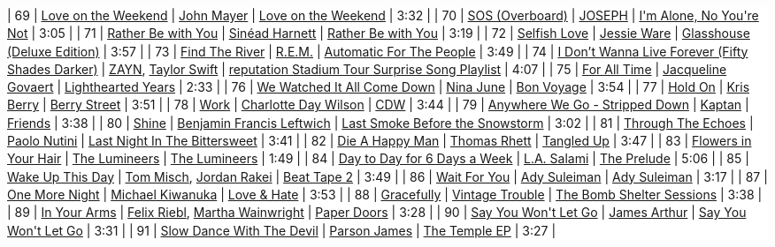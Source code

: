 | 69 | [Love on the Weekend](https://open.spotify.com/track/0j2WBxWZnWti5TpSxjJvPb) | [John Mayer](https://open.spotify.com/artist/0hEurMDQu99nJRq8pTxO14) | [Love on the Weekend](https://open.spotify.com/album/5uBT48jKnO59Oylf08pJJA) | 3:32 |
| 70 | [SOS \(Overboard\)](https://open.spotify.com/track/4OeXeFN1dxx3LTrjcKGSV9) | [JOSEPH](https://open.spotify.com/artist/5Wfvw7rDz7HA6gE2z6QhqO) | [I'm Alone, No You're Not](https://open.spotify.com/album/0kb4iBtX69frHEfyNv7EJG) | 3:05 |
| 71 | [Rather Be with You](https://open.spotify.com/track/2lPH8YSWdxo8SbJnYnZxUG) | [Sinéad Harnett](https://open.spotify.com/artist/6tUJpYN2aYiXbzAcg0pIOo) | [Rather Be with You](https://open.spotify.com/album/4gfAeJv9CKKraAUEqEQOqs) | 3:19 |
| 72 | [Selfish Love](https://open.spotify.com/track/5hmLPzFW7oH8QQ9LRu1HUl) | [Jessie Ware](https://open.spotify.com/artist/5Mq7iqCWBzofK39FBqblNc) | [Glasshouse \(Deluxe Edition\)](https://open.spotify.com/album/6mPNjjOl2GHbP4E90l7bJe) | 3:57 |
| 73 | [Find The River](https://open.spotify.com/track/1e3Q7gE5TRUklXOlZFKIrv) | [R.E.M.](https://open.spotify.com/artist/4KWTAlx2RvbpseOGMEmROg) | [Automatic For The People](https://open.spotify.com/album/0BiNb8HYR4JvuxUa31Z58Q) | 3:49 |
| 74 | [I Don’t Wanna Live Forever \(Fifty Shades Darker\)](https://open.spotify.com/track/55n9yjI6qqXh5F2mYvUc2y) | [ZAYN](https://open.spotify.com/artist/5ZsFI1h6hIdQRw2ti0hz81), [Taylor Swift](https://open.spotify.com/artist/06HL4z0CvFAxyc27GXpf02) | [reputation Stadium Tour Surprise Song Playlist](https://open.spotify.com/album/1MPAXuTVL2Ej5x0JHiSPq8) | 4:07 |
| 75 | [For All Time](https://open.spotify.com/track/1elf0VaP9hSfBEchqqCYoj) | [Jacqueline Govaert](https://open.spotify.com/artist/7LTI9KZLhnMbrDojlJK7Li) | [Lighthearted Years](https://open.spotify.com/album/2hQmGBolJaISqy4jv6UxBy) | 2:33 |
| 76 | [We Watched It All Come Down](https://open.spotify.com/track/2eYW50qLh9ORvfm9h2SE12) | [Nina June](https://open.spotify.com/artist/1YyIIzRWYsa0kIJpqoSTRZ) | [Bon Voyage](https://open.spotify.com/album/1ZVAYRwyXTyw2rEDXsDbbx) | 3:54 |
| 77 | [Hold On](https://open.spotify.com/track/19bvVIF88d0PkFp8PNqX3q) | [Kris Berry](https://open.spotify.com/artist/0IIPgITtEO4JJfipw57KGv) | [Berry Street](https://open.spotify.com/album/73iqhOAp4BFEv6F4Hkp7uQ) | 3:51 |
| 78 | [Work](https://open.spotify.com/track/1knUACOt5yfNAYn7gnYQVt) | [Charlotte Day Wilson](https://open.spotify.com/artist/3GQboECxDT1xqPPWC30p7v) | [CDW](https://open.spotify.com/album/6gCycQSo1Yp503MXyvzSF9) | 3:44 |
| 79 | [Anywhere We Go \- Stripped Down](https://open.spotify.com/track/1ySq58mz23a7QPEks7l0bk) | [Kaptan](https://open.spotify.com/artist/7yNfjZY3QJpm4cUj1i0fWD) | [Friends](https://open.spotify.com/album/6cvpbHwqX983HJKRLZgWH3) | 3:38 |
| 80 | [Shine](https://open.spotify.com/track/2im8Pxe6JuPf6dhpxhl2nX) | [Benjamin Francis Leftwich](https://open.spotify.com/artist/7D5oTJSXSHf51auG0106CQ) | [Last Smoke Before the Snowstorm](https://open.spotify.com/album/2V5uxReEmjn0j5tAG6oHI0) | 3:02 |
| 81 | [Through The Echoes](https://open.spotify.com/track/78NogwkqVC4GBQMxOwOQrC) | [Paolo Nutini](https://open.spotify.com/artist/7x5rK9BClDQ8wmCkYAGsQp) | [Last Night In The Bittersweet](https://open.spotify.com/album/0dp4Cl0ZqJYJJXIeH6dH1x) | 3:41 |
| 82 | [Die A Happy Man](https://open.spotify.com/track/5kNe7PE09d6Kvw5pAsx23n) | [Thomas Rhett](https://open.spotify.com/artist/6x2LnllRG5uGarZMsD4iO8) | [Tangled Up](https://open.spotify.com/album/4ykbJPI8MPscFzROE8dqLy) | 3:47 |
| 83 | [Flowers in Your Hair](https://open.spotify.com/track/3Hvg5tRKsQlX25wYwgMF9p) | [The Lumineers](https://open.spotify.com/artist/16oZKvXb6WkQlVAjwo2Wbg) | [The Lumineers](https://open.spotify.com/album/6NWYmlHxAME5KXtxrTlUxW) | 1:49 |
| 84 | [Day to Day for 6 Days a Week](https://open.spotify.com/track/50JxXwTIEITUAXD0rvXNdX) | [L.A\. Salami](https://open.spotify.com/artist/23HG5wQ67P2pMksEMTbkur) | [The Prelude](https://open.spotify.com/album/5s0L3TKdsrVc3OdWd6Rmly) | 5:06 |
| 85 | [Wake Up This Day](https://open.spotify.com/track/3j2NATzA9yHM6okc3cBkPM) | [Tom Misch](https://open.spotify.com/artist/1uiEZYehlNivdK3iQyAbye), [Jordan Rakei](https://open.spotify.com/artist/24icoQNJSEWNu3XvqKBR68) | [Beat Tape 2](https://open.spotify.com/album/1rccj3MT8J26ZXlOVQLEuN) | 3:49 |
| 86 | [Wait For You](https://open.spotify.com/track/3JxsDs3cx0DDLxSYkFh1CZ) | [Ady Suleiman](https://open.spotify.com/artist/5LuLeXlnT2jFxbx7Cg7j88) | [Ady Suleiman](https://open.spotify.com/album/6DeDaoXGyIngJjzcRK6OH0) | 3:17 |
| 87 | [One More Night](https://open.spotify.com/track/0f2zcrhhHT59aIGQvRlTZ1) | [Michael Kiwanuka](https://open.spotify.com/artist/0bzfPKdbXL5ezYW2z3UGQj) | [Love & Hate](https://open.spotify.com/album/0qxsfpy2VU0i4eDR9RTaAU) | 3:53 |
| 88 | [Gracefully](https://open.spotify.com/track/6o48EgHLxA0g0NLcDXukz7) | [Vintage Trouble](https://open.spotify.com/artist/72Pauuctba5lMzC89R0Vk0) | [The Bomb Shelter Sessions](https://open.spotify.com/album/3OfyDcQy6XHkxMMGLrSJHT) | 3:38 |
| 89 | [In Your Arms](https://open.spotify.com/track/2TC2RvlE8Op9aTQzhdYAx5) | [Felix Riebl](https://open.spotify.com/artist/0wmlHdnduAWTeHkzx4dX9O), [Martha Wainwright](https://open.spotify.com/artist/67pQ8Yr09zDDzzwWw3EG9R) | [Paper Doors](https://open.spotify.com/album/39OhC1jSFTS9wIBQQRfuvY) | 3:28 |
| 90 | [Say You Won't Let Go](https://open.spotify.com/track/1Pw5C4N6Fn5E4mGCxmbbVa) | [James Arthur](https://open.spotify.com/artist/4IWBUUAFIplrNtaOHcJPRM) | [Say You Won't Let Go](https://open.spotify.com/album/0BL67dR6x0CPU7B7J9P8qC) | 3:31 |
| 91 | [Slow Dance With The Devil](https://open.spotify.com/track/5gnqu97deHhh3MBfeJXXev) | [Parson James](https://open.spotify.com/artist/48sLioddyaXkuhyHXSkpsB) | [The Temple EP](https://open.spotify.com/album/6mFi7ayKBXA3tz9ucQ9mb9) | 3:27 |
